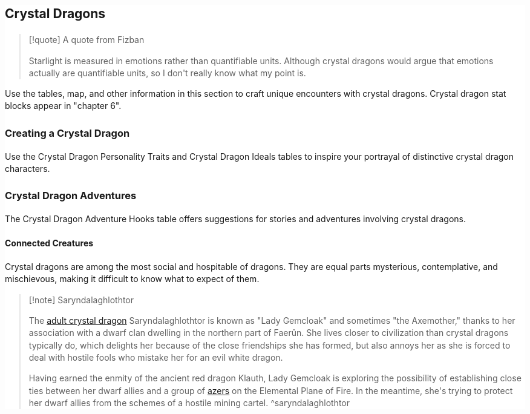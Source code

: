 ![Copper Dragon Treasures; Copper Dragon Art Objects](Інструменти%20ДМ/CLI/tables/copper-dragon-treasures-copper-dragon-art-objects-ftd.md)

## Crystal Dragons

> [!quote] A quote from Fizban  
> 
> Starlight is measured in emotions rather than quantifiable units. Although crystal dragons would argue that emotions actually are quantifiable units, so I don't really know what my point is.

Use the tables, map, and other information in this section to craft unique encounters with crystal dragons. Crystal dragon stat blocks appear in "chapter 6".

### Creating a Crystal Dragon

Use the Crystal Dragon Personality Traits and Crystal Dragon Ideals tables to inspire your portrayal of distinctive crystal dragon characters.

![Creating a Crystal Dragon; Crystal Dragon Personality Traits](Інструменти%20ДМ/CLI/tables/creating-a-crystal-dragon-crystal-dragon-personality-traits-ftd.md)

![Creating a Crystal Dragon; Crystal Dragon Ideals](Інструменти%20ДМ/CLI/tables/creating-a-crystal-dragon-crystal-dragon-ideals-ftd.md)

### Crystal Dragon Adventures

The Crystal Dragon Adventure Hooks table offers suggestions for stories and adventures involving crystal dragons.

![Crystal Dragon Adventures; Crystal Dragon Adventure Hooks](Інструменти%20ДМ/CLI/tables/crystal-dragon-adventures-crystal-dragon-adventure-hooks-ftd.md)

#### Connected Creatures

Crystal dragons are among the most social and hospitable of dragons. They are equal parts mysterious, contemplative, and mischievous, making it difficult to know what to expect of them.

> [!note] Saryndalaghlothtor
> 
> The [adult crystal dragon](Інструменти%20ДМ/CLI/bestiary/dragon/adult-crystal-dragon-ftd.md) Saryndalaghlothtor is known as "Lady Gemcloak" and sometimes "the Axemother," thanks to her association with a dwarf clan dwelling in the northern part of Faerûn. She lives closer to civilization than crystal dragons typically do, which delights her because of the close friendships she has formed, but also annoys her as she is forced to deal with hostile fools who mistake her for an evil white dragon.
> 
> Having earned the enmity of the ancient red dragon Klauth, Lady Gemcloak is exploring the possibility of establishing close ties between her dwarf allies and a group of [azers](Інструменти%20ДМ/CLI/bestiary/elemental/azer-sentinel-xmm.md) on the Elemental Plane of Fire. In the meantime, she's trying to protect her dwarf allies from the schemes of a hostile mining cartel.
^saryndalaghlothtor

![Connected Creatures; Crystal Dragon Wyrmling Connections](Інструменти%20ДМ/CLI/tables/connected-creatures-crystal-dragon-wyrmling-connections-ftd.md)

![Connected Creatures; Young Crystal Dragon Connections](Інструменти%20ДМ/CLI/tables/connected-creatures-young-crystal-dragon-connections-ftd.md)

![Connected Creatures; Adult Crystal Dragon Connections](Інструменти%20ДМ/CLI/tables/connected-creatures-adult-crystal-dragon-connections-ftd.md)
